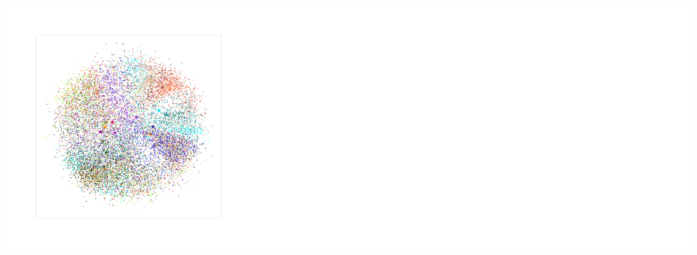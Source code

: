 <img src="/Features/Visualization/Dino(vits8)_ProtoNet/MDS_accumulate_class_detail/28.png" width="300" height="300">